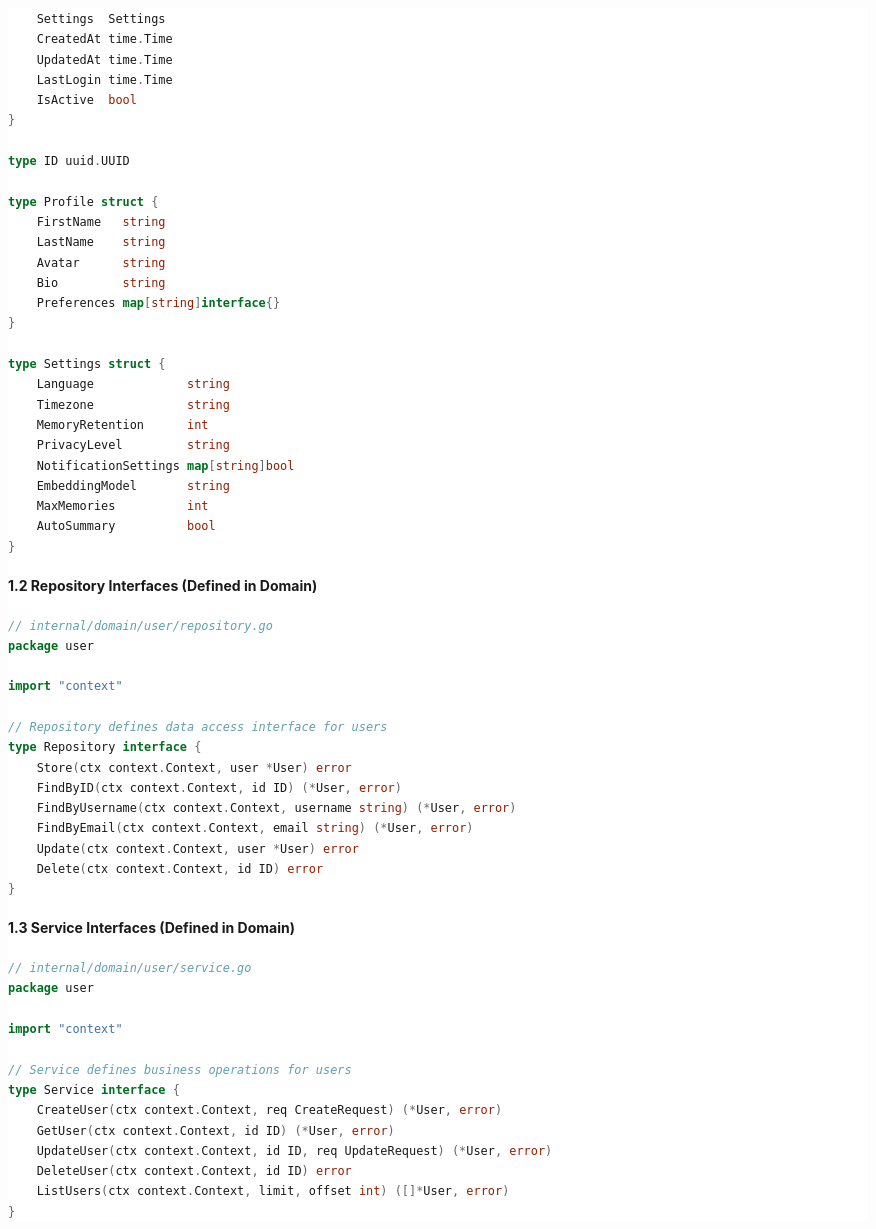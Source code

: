 ```go
    Settings  Settings
    CreatedAt time.Time
    UpdatedAt time.Time
    LastLogin time.Time
    IsActive  bool
}

type ID uuid.UUID

type Profile struct {
    FirstName   string
    LastName    string
    Avatar      string
    Bio         string
    Preferences map[string]interface{}
}

type Settings struct {
    Language             string
    Timezone             string
    MemoryRetention      int
    PrivacyLevel         string
    NotificationSettings map[string]bool
    EmbeddingModel       string
    MaxMemories          int
    AutoSummary          bool
}
```

#### 1.2 Repository Interfaces (Defined in Domain)
```go
// internal/domain/user/repository.go
package user

import "context"

// Repository defines data access interface for users
type Repository interface {
    Store(ctx context.Context, user *User) error
    FindByID(ctx context.Context, id ID) (*User, error)
    FindByUsername(ctx context.Context, username string) (*User, error)
    FindByEmail(ctx context.Context, email string) (*User, error)
    Update(ctx context.Context, user *User) error
    Delete(ctx context.Context, id ID) error
}
```

#### 1.3 Service Interfaces (Defined in Domain)
```go
// internal/domain/user/service.go
package user

import "context"

// Service defines business operations for users
type Service interface {
    CreateUser(ctx context.Context, req CreateRequest) (*User, error)
    GetUser(ctx context.Context, id ID) (*User, error)
    UpdateUser(ctx context.Context, id ID, req UpdateRequest) (*User, error)
    DeleteUser(ctx context.Context, id ID) error
    ListUsers(ctx context.Context, limit, offset int) ([]*User, error)
}
```
